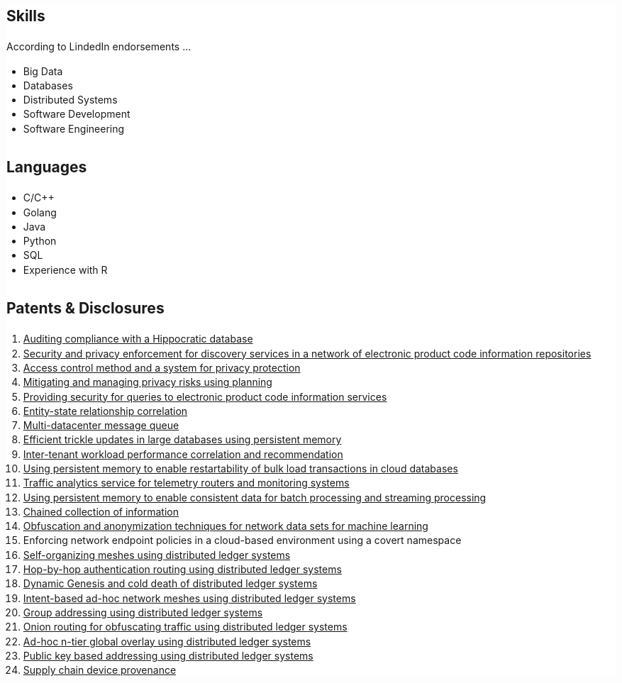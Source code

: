 ## Skills

According to LindedIn endorsements ...

* Big Data
* Databases
* Distributed Systems
* Software Development
* Software Engineering

## Languages

* C/C++
* Golang
* Java
* Python
* SQL
* Experience with R

## Patents & Disclosures

1. [Auditing compliance with a Hippocratic database](https://patents.google.com/patent/US7810142B2)
2. [Security and privacy enforcement for discovery services in a network of electronic product code information repositories](https://patents.google.com/patent/US7866543B2)
3. [Access control method and a system for privacy protection](https://patents.google.com/patent/US8020213B2)
4. [Mitigating and managing privacy risks using planning](https://patents.google.com/patent/US8141160B2)
5. [Providing security for queries to electronic product code information services](https://patents.google.com/patent/US8516538B2)
6. [Entity-state relationship correlation](https://patents.google.com/patent/US10419294B2)
7. [Multi-datacenter message queue](https://patents.google.com/patent/US10476982B2)
8. [Efficient trickle updates in large databases using persistent memory](https://patents.google.com/patent/US20190114337A1)
9. [Inter-tenant workload performance correlation and recommendation](https://patents.google.com/patent/US20190123973A1)
10. [Using persistent memory to enable restartability of bulk load transactions in cloud databases](https://patents.google.com/patent/US20190147070A1)
11. [Traffic analytics service for telemetry routers and monitoring systems](https://patents.google.com/patent/US20190149440A1)
12. [Using persistent memory to enable consistent data for batch processing and streaming processing](https://patents.google.com/patent/US20190197146A1)
13. [Chained collection of information](https://patents.google.com/patent/US20190306056A1)
14. [Obfuscation and anonymization techniques for network data sets for machine learning](https://www.tdcommons.org/dpubs_series/1814)
15. Enforcing network endpoint policies in a cloud-based environment using a covert namespace
16. [Self-organizing meshes using distributed ledger systems](https://www.tdcommons.org/dpubs_series/2588)
17. [Hop-by-hop authentication routing using distributed ledger systems](https://www.tdcommons.org/dpubs_series/2675)
18. [Dynamic Genesis and cold death of distributed ledger systems](https://www.tdcommons.org/dpubs_series/2677)
19. [Intent-based ad-hoc network meshes using distributed ledger systems](https://www.tdcommons.org/dpubs_series/2678)
20. [Group addressing using distributed ledger systems](https://www.tdcommons.org/dpubs_series/2703)
21. [Onion routing for obfuscating traffic using distributed ledger systems](https://www.tdcommons.org/dpubs_series/2704)
22. [Ad-hoc n-tier global overlay using distributed ledger systems](https://www.tdcommons.org/dpubs_series/2705)
23. [Public key based addressing using distributed ledger systems](https://www.tdcommons.org/dpubs_series/2706)
24. [Supply chain device provenance](https://www.tdcommons.org/dpubs_series/2676)